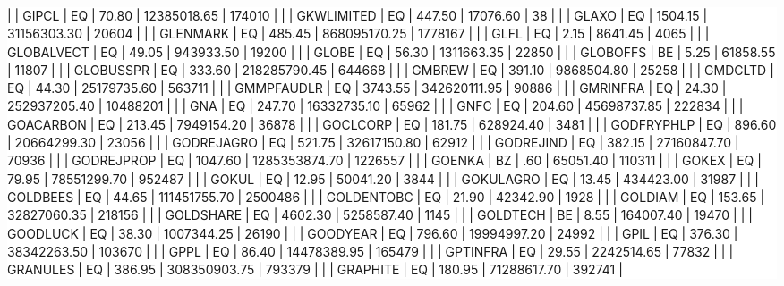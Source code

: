|  | GIPCL | EQ | 70.80 | 12385018.65 | 174010 |
|  | GKWLIMITED | EQ | 447.50 | 17076.60 | 38 |
|  | GLAXO | EQ | 1504.15 | 31156303.30 | 20604 |
|  | GLENMARK | EQ | 485.45 | 868095170.25 | 1778167 |
|  | GLFL | EQ | 2.15 | 8641.45 | 4065 |
|  | GLOBALVECT | EQ | 49.05 | 943933.50 | 19200 |
|  | GLOBE | EQ | 56.30 | 1311663.35 | 22850 |
|  | GLOBOFFS | BE | 5.25 | 61858.55 | 11807 |
|  | GLOBUSSPR | EQ | 333.60 | 218285790.45 | 644668 |
|  | GMBREW | EQ | 391.10 | 9868504.80 | 25258 |
|  | GMDCLTD | EQ | 44.30 | 25179735.60 | 563711 |
|  | GMMPFAUDLR | EQ | 3743.55 | 342620111.95 | 90886 |
|  | GMRINFRA | EQ | 24.30 | 252937205.40 | 10488201 |
|  | GNA | EQ | 247.70 | 16332735.10 | 65962 |
|  | GNFC | EQ | 204.60 | 45698737.85 | 222834 |
|  | GOACARBON | EQ | 213.45 | 7949154.20 | 36878 |
|  | GOCLCORP | EQ | 181.75 | 628924.40 | 3481 |
|  | GODFRYPHLP | EQ | 896.60 | 20664299.30 | 23056 |
|  | GODREJAGRO | EQ | 521.75 | 32617150.80 | 62912 |
|  | GODREJIND | EQ | 382.15 | 27160847.70 | 70936 |
|  | GODREJPROP | EQ | 1047.60 | 1285353874.70 | 1226557 |
|  | GOENKA | BZ | .60 | 65051.40 | 110311 |
|  | GOKEX | EQ | 79.95 | 78551299.70 | 952487 |
|  | GOKUL | EQ | 12.95 | 50041.20 | 3844 |
|  | GOKULAGRO | EQ | 13.45 | 434423.00 | 31987 |
|  | GOLDBEES | EQ | 44.65 | 111451755.70 | 2500486 |
|  | GOLDENTOBC | EQ | 21.90 | 42342.90 | 1928 |
|  | GOLDIAM | EQ | 153.65 | 32827060.35 | 218156 |
|  | GOLDSHARE | EQ | 4602.30 | 5258587.40 | 1145 |
|  | GOLDTECH | BE | 8.55 | 164007.40 | 19470 |
|  | GOODLUCK | EQ | 38.30 | 1007344.25 | 26190 |
|  | GOODYEAR | EQ | 796.60 | 19994997.20 | 24992 |
|  | GPIL | EQ | 376.30 | 38342263.50 | 103670 |
|  | GPPL | EQ | 86.40 | 14478389.95 | 165479 |
|  | GPTINFRA | EQ | 29.55 | 2242514.65 | 77832 |
|  | GRANULES | EQ | 386.95 | 308350903.75 | 793379 |
|  | GRAPHITE | EQ | 180.95 | 71288617.70 | 392741 |